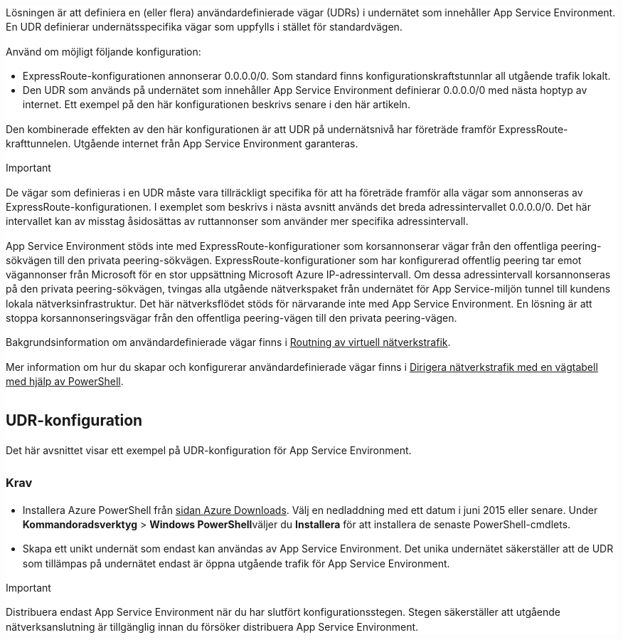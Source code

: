 Lösningen är att definiera en (eller flera) användardefinierade vägar (UDRs) i undernätet som innehåller App Service Environment. En UDR definierar undernätsspecifika vägar som uppfylls i stället för standardvägen.

Använd om möjligt följande konfiguration:

* ExpressRoute-konfigurationen annonserar 0.0.0.0/0. Som standard finns konfigurationskraftstunnlar all utgående trafik lokalt.
* Den UDR som används på undernätet som innehåller App Service Environment definierar 0.0.0.0/0 med nästa hoptyp av internet. Ett exempel på den här konfigurationen beskrivs senare i den här artikeln.

Den kombinerade effekten av den här konfigurationen är att UDR på undernätsnivå har företräde framför ExpressRoute-krafttunnelen. Utgående internet från App Service Environment garanteras.

> [!IMPORTANT]
> De vägar som definieras i en UDR måste vara tillräckligt specifika för att ha företräde framför alla vägar som annonseras av ExpressRoute-konfigurationen. I exemplet som beskrivs i nästa avsnitt används det breda adressintervallet 0.0.0.0/0. Det här intervallet kan av misstag åsidosättas av ruttannonser som använder mer specifika adressintervall.
> 
> App Service Environment stöds inte med ExpressRoute-konfigurationer som korsannonserar vägar från den offentliga peering-sökvägen till den privata peering-sökvägen. ExpressRoute-konfigurationer som har konfigurerad offentlig peering tar emot vägannonser från Microsoft för en stor uppsättning Microsoft Azure IP-adressintervall. Om dessa adressintervall korsannonseras på den privata peering-sökvägen, tvingas alla utgående nätverkspaket från undernätet för App Service-miljön tunnel till kundens lokala nätverksinfrastruktur. Det här nätverksflödet stöds för närvarande inte med App Service Environment. En lösning är att stoppa korsannonseringsvägar från den offentliga peering-vägen till den privata peering-vägen.
> 
> 

Bakgrundsinformation om användardefinierade vägar finns i [Routning av virtuell nätverkstrafik][UDROverview].  

Mer information om hur du skapar och konfigurerar användardefinierade vägar finns i [Dirigera nätverkstrafik med en vägtabell med hjälp av PowerShell][UDRHowTo].

## <a name="udr-configuration"></a>UDR-konfiguration

Det här avsnittet visar ett exempel på UDR-konfiguration för App Service Environment.

### <a name="prerequisites"></a>Krav

* Installera Azure PowerShell från [sidan Azure Downloads][AzureDownloads]. Välj en nedladdning med ett datum i juni 2015 eller senare. Under **Kommandoradsverktyg** > **Windows PowerShell**väljer du **Installera** för att installera de senaste PowerShell-cmdlets.

* Skapa ett unikt undernät som endast kan användas av App Service Environment. Det unika undernätet säkerställer att de UDR som tillämpas på undernätet endast är öppna utgående trafik för App Service Environment.

> [!IMPORTANT]
> Distribuera endast App Service Environment när du har slutfört konfigurationsstegen. Stegen säkerställer att utgående nätverksanslutning är tillgänglig innan du försöker distribuera App Service Environment.


[virtualnetwork]: https://azure.microsoft.com/services/virtual-network/ 
[ExpressRoute]: https://azure.microsoft.com/services/expressroute/ 
[requiredports]: app-service-app-service-environment-control-inbound-traffic.md 
[NetworkSecurityGroups]: https://azure.microsoft.com/documentation/articles/virtual-networks-nsg/ 
[UDROverview]: https://azure.microsoft.com/documentation/articles/virtual-networks-udr-overview/ 
[UDRHowTo]: https://docs.microsoft.com/azure/virtual-network/tutorial-create-route-table-powershell 
[HowToCreateAnAppServiceEnvironment]: app-service-web-how-to-create-an-app-service-environment.md 
[AzureDownloads]: https://azure.microsoft.com/downloads/ 
[DownloadCenterAddressRanges]: https://www.microsoft.com/download/details.aspx?id=41653 
[NetworkSecurityGroups]: https://azure.microsoft.com/documentation/articles/virtual-networks-nsg/ 
[IntroToAppServiceEnvironment]:  app-service-app-service-environment-intro.md 
[NewPortal]:  https://portal.azure.com 